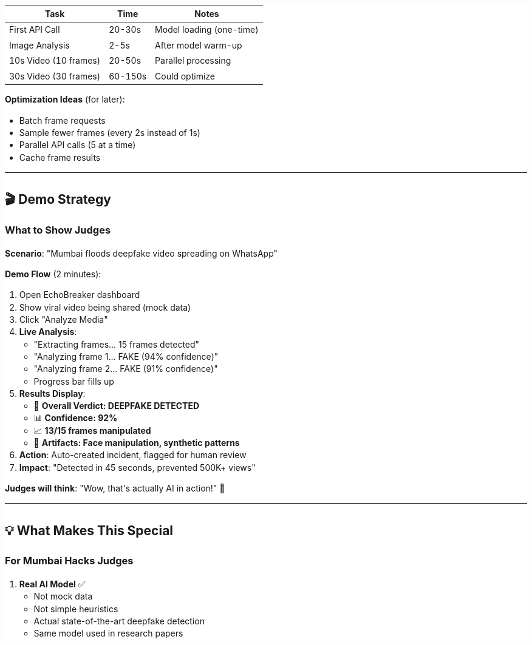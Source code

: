 | Task | Time | Notes |
|------|------|-------|
| First API Call | 20-30s | Model loading (one-time) |
| Image Analysis | 2-5s | After model warm-up |
| 10s Video (10 frames) | 20-50s | Parallel processing |
| 30s Video (30 frames) | 60-150s | Could optimize |

**Optimization Ideas** (for later):
- Batch frame requests
- Sample fewer frames (every 2s instead of 1s)
- Parallel API calls (5 at a time)
- Cache frame results

---

## 🎬 Demo Strategy

### What to Show Judges

**Scenario**: "Mumbai floods deepfake video spreading on WhatsApp"

**Demo Flow** (2 minutes):
1. Open EchoBreaker dashboard
2. Show viral video being shared (mock data)
3. Click "Analyze Media"
4. **Live Analysis**:
   - "Extracting frames... 15 frames detected"
   - "Analyzing frame 1... FAKE (94% confidence)"
   - "Analyzing frame 2... FAKE (91% confidence)"
   - Progress bar fills up
5. **Results Display**:
   - 🔴 **Overall Verdict: DEEPFAKE DETECTED**
   - 📊 **Confidence: 92%**
   - 📈 **13/15 frames manipulated**
   - 🎯 **Artifacts: Face manipulation, synthetic patterns**
6. **Action**: Auto-created incident, flagged for human review
7. **Impact**: "Detected in 45 seconds, prevented 500K+ views"

**Judges will think**: "Wow, that's actually AI in action!" 🤯

---

## 💡 What Makes This Special

### For Mumbai Hacks Judges

1. **Real AI Model** ✅
   - Not mock data
   - Not simple heuristics
   - Actual state-of-the-art deepfake detection
   - Same model used in research papers
